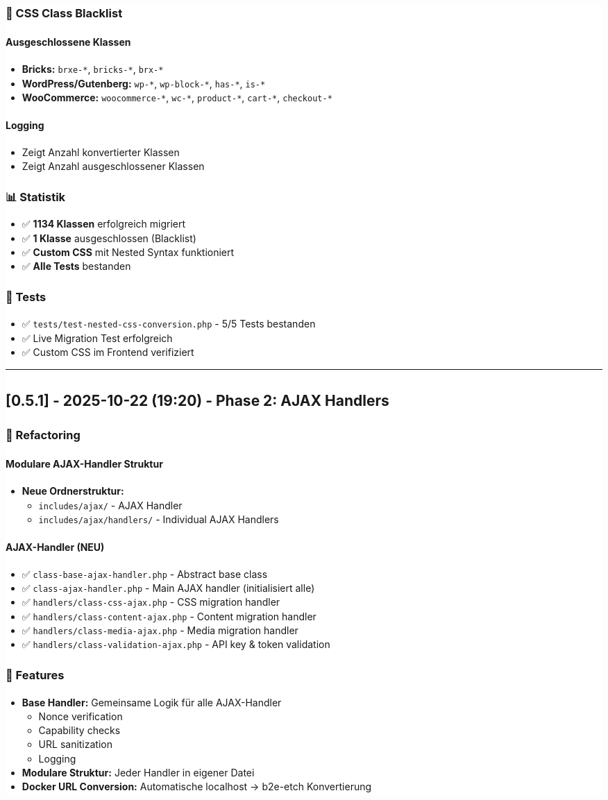 ### 🚫 CSS Class Blacklist

#### Ausgeschlossene Klassen

- **Bricks:** `brxe-*`, `bricks-*`, `brx-*`
- **WordPress/Gutenberg:** `wp-*`, `wp-block-*`, `has-*`, `is-*`
- **WooCommerce:** `woocommerce-*`, `wc-*`, `product-*`, `cart-*`, `checkout-*`

#### Logging

- Zeigt Anzahl konvertierter Klassen
- Zeigt Anzahl ausgeschlossener Klassen

### 📊 Statistik

- ✅ **1134 Klassen** erfolgreich migriert
- ✅ **1 Klasse** ausgeschlossen (Blacklist)
- ✅ **Custom CSS** mit Nested Syntax funktioniert
- ✅ **Alle Tests** bestanden

### 🧪 Tests

- ✅ `tests/test-nested-css-conversion.php` - 5/5 Tests bestanden
- ✅ Live Migration Test erfolgreich
- ✅ Custom CSS im Frontend verifiziert

---

## [0.5.1] - 2025-10-22 (19:20) - Phase 2: AJAX Handlers

### 🔧 Refactoring

#### Modulare AJAX-Handler Struktur

- **Neue Ordnerstruktur:**
  - `includes/ajax/` - AJAX Handler
  - `includes/ajax/handlers/` - Individual AJAX Handlers
  
#### AJAX-Handler (NEU)

- ✅ `class-base-ajax-handler.php` - Abstract base class
- ✅ `class-ajax-handler.php` - Main AJAX handler (initialisiert alle)
- ✅ `handlers/class-css-ajax.php` - CSS migration handler
- ✅ `handlers/class-content-ajax.php` - Content migration handler
- ✅ `handlers/class-media-ajax.php` - Media migration handler
- ✅ `handlers/class-validation-ajax.php` - API key & token validation

### 📝 Features

- **Base Handler:** Gemeinsame Logik für alle AJAX-Handler
  - Nonce verification
  - Capability checks
  - URL sanitization
  - Logging
- **Modulare Struktur:** Jeder Handler in eigener Datei
- **Docker URL Conversion:** Automatische localhost → b2e-etch Konvertierung
